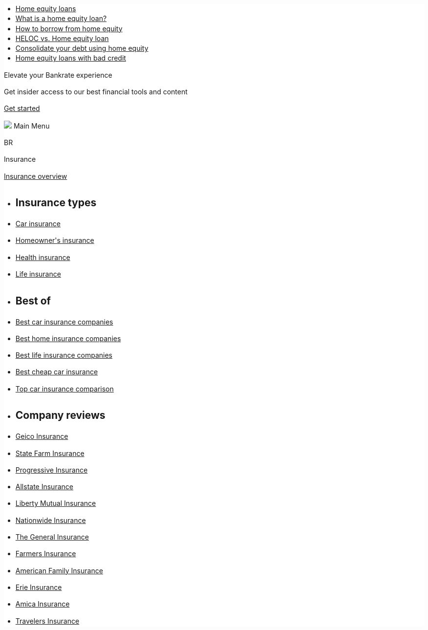 *   [Home equity loans](http://www.bankrate.com/home-equity/)
*   [What is a home equity loan?](http://www.bankrate.com/home-equity/what-is-home-equity/)
*   [How to borrow from home equity](http://www.bankrate.com/home-equity/requirements-to-borrow-from-home-equity/)
*   [HELOC vs. Home equity loan](http://www.bankrate.com/home-equity/home-equity-loan-vs-line-of-credit/)
*   [Consolidate your debt using home equity](http://www.bankrate.com/home-equity/use-home-equity-to-consolidate-debt/)
*   [Home equity loans with bad credit](http://www.bankrate.com/home-equity/home-equity-loan-bad-credit/)

Elevate your Bankrate experience

Get insider access to our best financial tools and content

[Get started](http://www.bankrate.com/sign-up/?utm_content=nav_banner_v1)

 ![](https://www.bankrate.com/content/svg/caret-small-right.svg) Main Menu 

BR

Insurance

[Insurance overview](http://www.bankrate.com/insurance/)

*   Insurance types
    ---------------
    
*   [Car insurance](http://www.bankrate.com/insurance/car/)
*   [Homeowner's insurance](http://www.bankrate.com/insurance/homeowners-insurance/)
*   [Health insurance](http://www.bankrate.com/insurance/health-insurance/)
*   [Life insurance](http://www.bankrate.com/insurance/life-insurance/)

*   Best of
    -------
    
*   [Best car insurance companies](http://www.bankrate.com/insurance/car/best-car-insurance-companies/)
*   [Best home insurance companies](http://www.bankrate.com/insurance/homeowners-insurance/best-home-insurance-companies/)
*   [Best life insurance companies](http://www.bankrate.com/insurance/life-insurance/best-life-insurance-companies/)
*   [Best cheap car insurance](http://www.bankrate.com/insurance/car/cheap-car-insurance-companies/)
*   [Top car insurance comparison](http://www.bankrate.com/insurance/car/comparison-allstate-geico-progressive-state-farm/)

*   Company reviews
    ---------------
    
*   [Geico Insurance](http://www.bankrate.com/insurance/companies/geico/)
*   [State Farm Insurance](http://www.bankrate.com/insurance/companies/state-farm/)
*   [Progressive Insurance](http://www.bankrate.com/insurance/companies/progressive/)
*   [Allstate Insurance](http://www.bankrate.com/insurance/companies/allstate/)
*   [Liberty Mutual Insurance](http://www.bankrate.com/insurance/companies/liberty-mutual/)
*   [Nationwide Insurance](http://www.bankrate.com/insurance/companies/nationwide/)
*   [The General Insurance](http://www.bankrate.com/insurance/companies/the-general/)
*   [Farmers Insurance](http://www.bankrate.com/insurance/companies/farmers/)
*   [American Family Insurance](http://www.bankrate.com/insurance/companies/american-family/)
*   [Erie Insurance](http://www.bankrate.com/insurance/companies/erie/)
*   [Amica Insurance](http://www.bankrate.com/insurance/companies/amica/)
*   [Travelers Insurance](http://www.bankrate.com/insurance/companies/travelers/)
